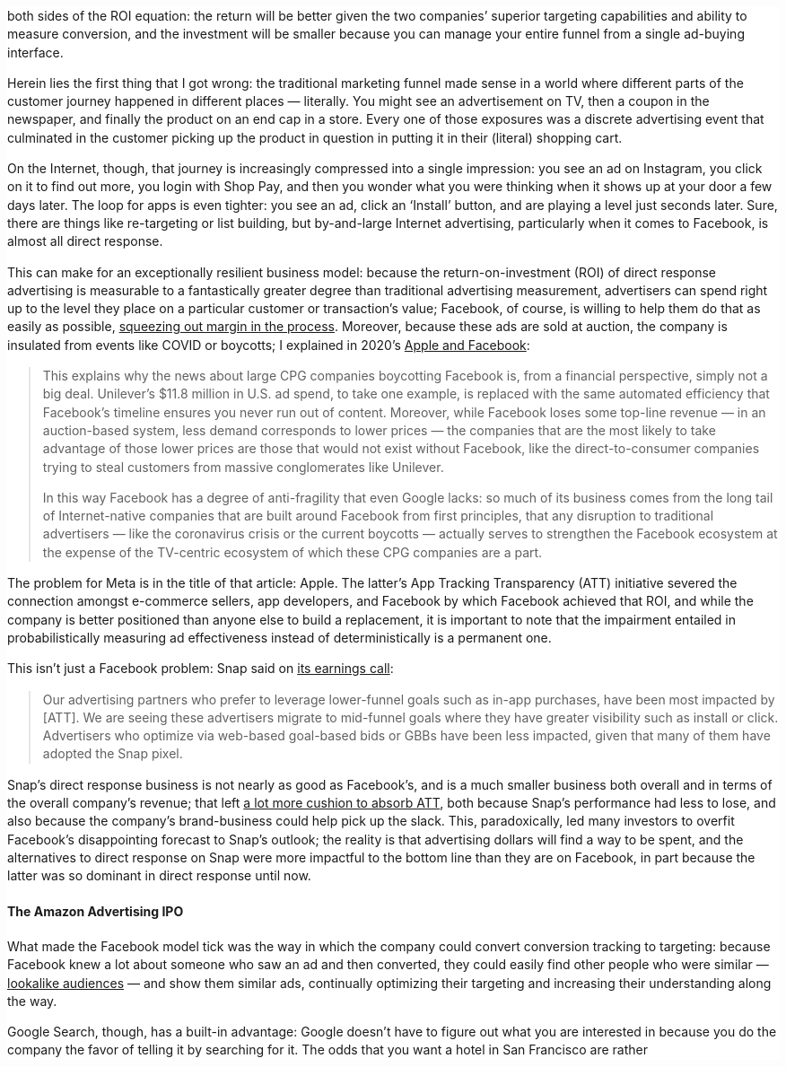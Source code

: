both sides of the ROI equation: the return will be better given the two companies&#8217; superior targeting capabilities and ability to measure conversion, and the investment will be smaller because you can manage your entire funnel from a single ad-buying interface.</p></blockquote><p>Herein lies the first thing that I got wrong: the traditional marketing funnel made sense in a world where different parts of the customer journey happened in different places — literally. You might see an advertisement on TV, then a coupon in the newspaper, and finally the product on an end cap in a store. Every one of those exposures was a discrete advertising event that culminated in the customer picking up the product in question in putting it in their (literal) shopping cart.</p><p>On the Internet, though, that journey is increasingly compressed into a single impression: you see an ad on Instagram, you click on it to find out more, you login with Shop Pay, and then you wonder what you were thinking when it shows up at your door a few days later. The loop for apps is even tighter: you see an ad, click an &#8216;Install&#8217; button, and are playing a level just seconds later. Sure, there are things like re-targeting or list building, but by-and-large Internet advertising, particularly when it comes to Facebook, is almost all direct response.</p><p>This can make for an exceptionally resilient business model: because the return-on-investment (ROI) of direct response advertising is measurable to a fantastically greater degree than traditional advertising measurement, advertisers can spend right up to the level they place on a particular customer or transaction&#8217;s value; Facebook, of course, is willing to help them do that as easily as possible, <a href="https://stratechery.com/2020/email-addresses-and-razor-blades/">squeezing out margin in the process</a>. Moreover, because these ads are sold at auction, the company is insulated from events like COVID or boycotts; I explained in 2020&#8217;s <a href="https://stratechery.com/2020/apple-and-facebook/">Apple and Facebook</a>:</p><blockquote><p>  This explains why the news about large CPG companies boycotting Facebook is, from a financial perspective, simply not a big deal. Unilever’s $11.8 million in U.S. ad spend, to take one example, is replaced with the same automated efficiency that Facebook’s timeline ensures you never run out of content. Moreover, while Facebook loses some top-line revenue — in an auction-based system, less demand corresponds to lower prices — the companies that are the most likely to take advantage of those lower prices are those that would not exist without Facebook, like the direct-to-consumer companies trying to steal customers from massive conglomerates like Unilever.</p><p>  In this way Facebook has a degree of anti-fragility that even Google lacks: so much of its business comes from the long tail of Internet-native companies that are built around Facebook from first principles, that any disruption to traditional advertisers — like the coronavirus crisis or the current boycotts — actually serves to strengthen the Facebook ecosystem at the expense of the TV-centric ecosystem of which these CPG companies are a part.</p></blockquote><p>The problem for Meta is in the title of that article: Apple. The latter&#8217;s App Tracking Transparency (ATT) initiative severed the connection amongst e-commerce sellers, app developers, and Facebook by which Facebook achieved that ROI, and while the company is better positioned than anyone else to build a replacement, it is important to note that the impairment entailed in probabilistically measuring ad effectiveness instead of deterministically is a permanent one.</p><p>This isn&#8217;t just a Facebook problem: Snap said on <a href="https://seekingalpha.com/article/4484260-snap-inc-snap-ceo-evan-spiegel-on-q4-2021-results-earnings-call-transcript">its earnings call</a>:</p><blockquote><p>  Our advertising partners who prefer to leverage lower-funnel goals such as in-app purchases, have been most impacted by [ATT]. We are seeing these advertisers migrate to mid-funnel goals where they have greater visibility such as install or click. Advertisers who optimize via web-based goal-based bids or GBBs have been less impacted, given that many of them have adopted the Snap pixel.</p></blockquote><p>Snap&#8217;s direct response business is not nearly as good as Facebook&#8217;s, and is a much smaller business both overall and in terms of the overall company&#8217;s revenue; that left <a href="https://twitter.com/benthompson/status/1489415020094324739">a lot more cushion to absorb ATT</a>, both because Snap&#8217;s performance had less to lose, and also because the company&#8217;s brand-business could help pick up the slack. This, paradoxically, led many investors to overfit Facebook&#8217;s disappointing forecast to Snap&#8217;s outlook; the reality is that advertising dollars will find a way to be spent, and the alternatives to direct response on Snap were more impactful to the bottom line than they are on Facebook, in part because the latter was so dominant in direct response until now.</p><h4>The Amazon Advertising IPO</h4><p>What made the Facebook model tick was the way in which the company could convert conversion tracking to targeting: because Facebook knew a lot about someone who saw an ad and then converted, they could easily find other people who were similar — <a href="https://stratechery.com/2020/privacy-labels-and-lookalike-audiences/">lookalike audiences</a> — and show them similar ads, continually optimizing their targeting and increasing their understanding along the way.</p><p>Google Search, though, has a built-in advantage: Google doesn&#8217;t have to figure out what you are interested in because you do the company the favor of telling it by searching for it. The odds that you want a hotel in San Francisco are rather
